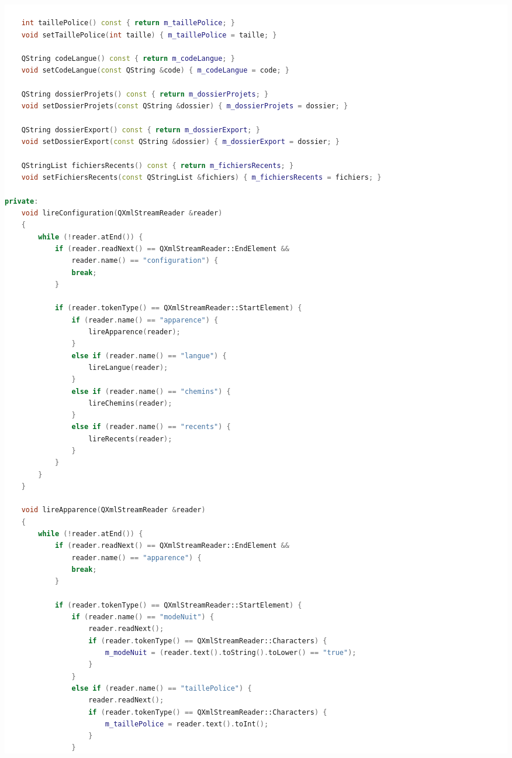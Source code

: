 ```cpp

    int taillePolice() const { return m_taillePolice; }
    void setTaillePolice(int taille) { m_taillePolice = taille; }

    QString codeLangue() const { return m_codeLangue; }
    void setCodeLangue(const QString &code) { m_codeLangue = code; }

    QString dossierProjets() const { return m_dossierProjets; }
    void setDossierProjets(const QString &dossier) { m_dossierProjets = dossier; }

    QString dossierExport() const { return m_dossierExport; }
    void setDossierExport(const QString &dossier) { m_dossierExport = dossier; }

    QStringList fichiersRecents() const { return m_fichiersRecents; }
    void setFichiersRecents(const QStringList &fichiers) { m_fichiersRecents = fichiers; }

private:
    void lireConfiguration(QXmlStreamReader &reader)
    {
        while (!reader.atEnd()) {
            if (reader.readNext() == QXmlStreamReader::EndElement &&
                reader.name() == "configuration") {
                break;
            }

            if (reader.tokenType() == QXmlStreamReader::StartElement) {
                if (reader.name() == "apparence") {
                    lireApparence(reader);
                }
                else if (reader.name() == "langue") {
                    lireLangue(reader);
                }
                else if (reader.name() == "chemins") {
                    lireChemins(reader);
                }
                else if (reader.name() == "recents") {
                    lireRecents(reader);
                }
            }
        }
    }

    void lireApparence(QXmlStreamReader &reader)
    {
        while (!reader.atEnd()) {
            if (reader.readNext() == QXmlStreamReader::EndElement &&
                reader.name() == "apparence") {
                break;
            }

            if (reader.tokenType() == QXmlStreamReader::StartElement) {
                if (reader.name() == "modeNuit") {
                    reader.readNext();
                    if (reader.tokenType() == QXmlStreamReader::Characters) {
                        m_modeNuit = (reader.text().toString().toLower() == "true");
                    }
                }
                else if (reader.name() == "taillePolice") {
                    reader.readNext();
                    if (reader.tokenType() == QXmlStreamReader::Characters) {
                        m_taillePolice = reader.text().toInt();
                    }
                }
```